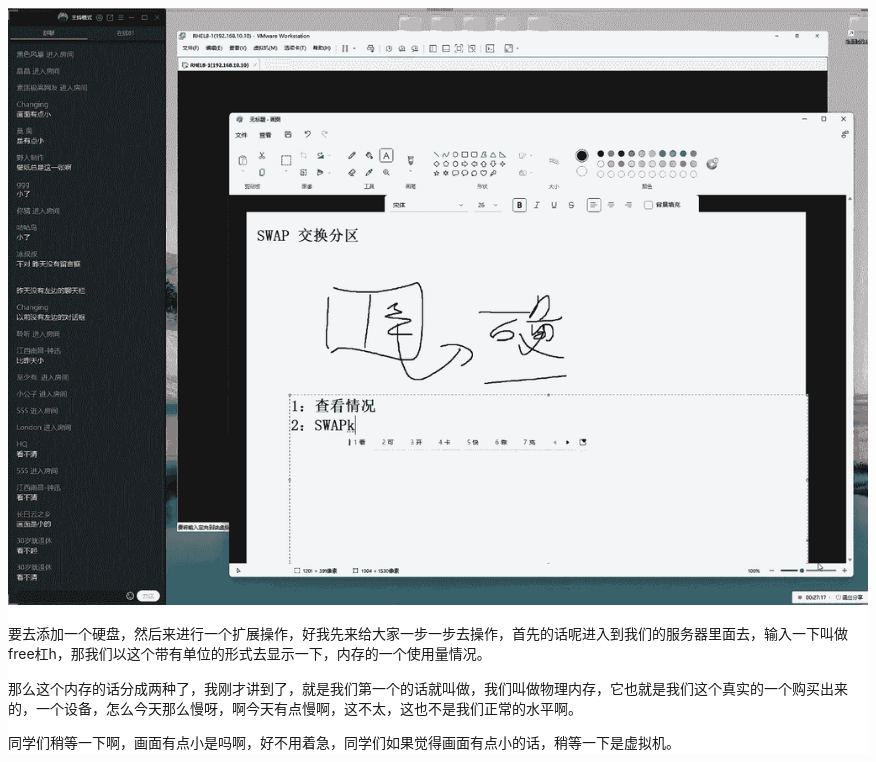 ![](img/8e40d72c40db46d8c99dcaffa91217a3_21.png)

要去添加一个硬盘，然后来进行一个扩展操作，好我先来给大家一步一步去操作，首先的话呢进入到我们的服务器里面去，输入一下叫做free杠h，那我们以这个带有单位的形式去显示一下，内存的一个使用量情况。

那么这个内存的话分成两种了，我刚才讲到了，就是我们第一个的话就叫做，我们叫做物理内存，它也就是我们这个真实的一个购买出来的，一个设备，怎么今天那么慢呀，啊今天有点慢啊，这不太，这也不是我们正常的水平啊。

同学们稍等一下啊，画面有点小是吗啊，好不用着急，同学们如果觉得画面有点小的话，稍等一下是虚拟机。

